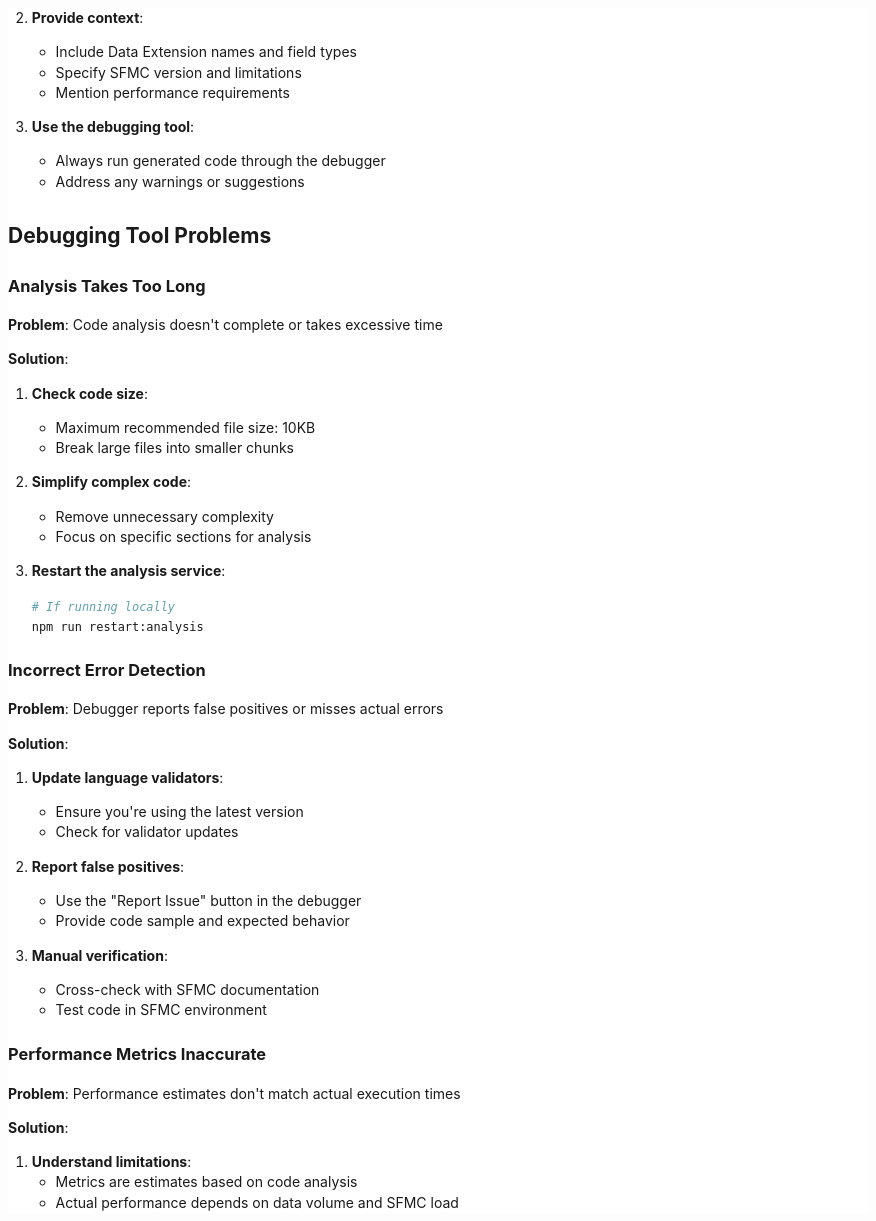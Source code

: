 2. **Provide context**:
   - Include Data Extension names and field types
   - Specify SFMC version and limitations
   - Mention performance requirements

3. **Use the debugging tool**:
   - Always run generated code through the debugger
   - Address any warnings or suggestions

## Debugging Tool Problems

### Analysis Takes Too Long

**Problem**: Code analysis doesn't complete or takes excessive time

**Solution**:
1. **Check code size**:
   - Maximum recommended file size: 10KB
   - Break large files into smaller chunks

2. **Simplify complex code**:
   - Remove unnecessary complexity
   - Focus on specific sections for analysis

3. **Restart the analysis service**:
   ```bash
   # If running locally
   npm run restart:analysis
   ```

### Incorrect Error Detection

**Problem**: Debugger reports false positives or misses actual errors

**Solution**:
1. **Update language validators**:
   - Ensure you're using the latest version
   - Check for validator updates

2. **Report false positives**:
   - Use the "Report Issue" button in the debugger
   - Provide code sample and expected behavior

3. **Manual verification**:
   - Cross-check with SFMC documentation
   - Test code in SFMC environment

### Performance Metrics Inaccurate

**Problem**: Performance estimates don't match actual execution times

**Solution**:
1. **Understand limitations**:
   - Metrics are estimates based on code analysis
   - Actual performance depends on data volume and SFMC load
